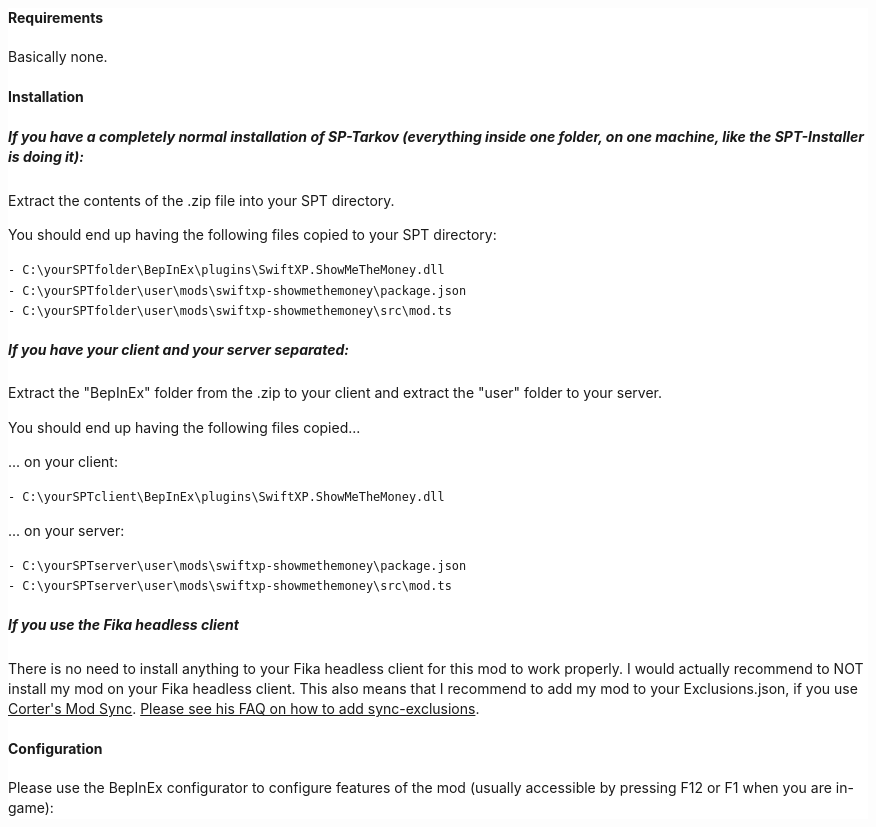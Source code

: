 #### Requirements

Basically none.

#### Installation

##### If you have a completely normal installation of SP-Tarkov (everything inside one folder, on one machine, like the SPT-Installer is doing it):

Extract the contents of the .zip file into your SPT directory. 

You should end up having the following files copied to your SPT directory:
```
- C:\yourSPTfolder\BepInEx\plugins\SwiftXP.ShowMeTheMoney.dll
- C:\yourSPTfolder\user\mods\swiftxp-showmethemoney\package.json
- C:\yourSPTfolder\user\mods\swiftxp-showmethemoney\src\mod.ts
```

##### If you have your client and your server separated:

Extract the "BepInEx" folder from the .zip to your client and extract the "user" folder to your server.

You should end up having the following files copied...

... on your client:
```
- C:\yourSPTclient\BepInEx\plugins\SwiftXP.ShowMeTheMoney.dll
```

... on your server:
```
- C:\yourSPTserver\user\mods\swiftxp-showmethemoney\package.json
- C:\yourSPTserver\user\mods\swiftxp-showmethemoney\src\mod.ts
```

##### If you use the Fika headless client

There is no need to install anything to your Fika headless client for this mod to work properly. I would actually recommend to NOT install my mod on your Fika headless client. This also means that I recommend to add my mod to your Exclusions.json, if you use [Corter's Mod Sync](https://github.com/c-orter/ModSync). [Please see his FAQ on how to add sync-exclusions](https://github.com/c-orter/ModSync/wiki/Configuration#exclusions).

#### Configuration

Please use the BepInEx configurator to configure features of the mod (usually accessible by pressing F12 or F1 when you are in-game):
